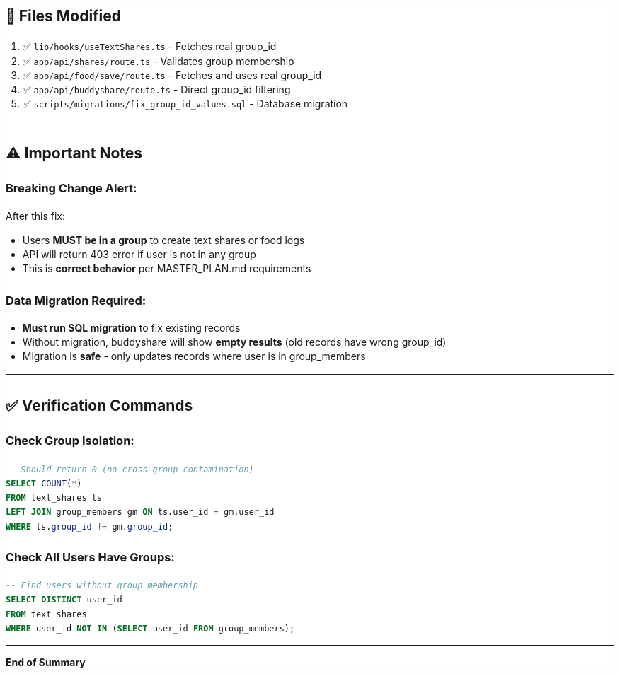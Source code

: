 
## 🔄 **Files Modified**

1. ✅ `lib/hooks/useTextShares.ts` - Fetches real group_id
2. ✅ `app/api/shares/route.ts` - Validates group membership
3. ✅ `app/api/food/save/route.ts` - Fetches and uses real group_id
4. ✅ `app/api/buddyshare/route.ts` - Direct group_id filtering
5. ✅ `scripts/migrations/fix_group_id_values.sql` - Database migration

---

## ⚠️ **Important Notes**

### **Breaking Change Alert:**
After this fix:
- Users **MUST be in a group** to create text shares or food logs
- API will return 403 error if user is not in any group
- This is **correct behavior** per MASTER_PLAN.md requirements

### **Data Migration Required:**
- **Must run SQL migration** to fix existing records
- Without migration, buddyshare will show **empty results** (old records have wrong group_id)
- Migration is **safe** - only updates records where user is in group_members

---

## ✅ **Verification Commands**

### **Check Group Isolation:**
```sql
-- Should return 0 (no cross-group contamination)
SELECT COUNT(*) 
FROM text_shares ts
LEFT JOIN group_members gm ON ts.user_id = gm.user_id
WHERE ts.group_id != gm.group_id;
```

### **Check All Users Have Groups:**
```sql
-- Find users without group membership
SELECT DISTINCT user_id 
FROM text_shares 
WHERE user_id NOT IN (SELECT user_id FROM group_members);
```

---

**End of Summary**

